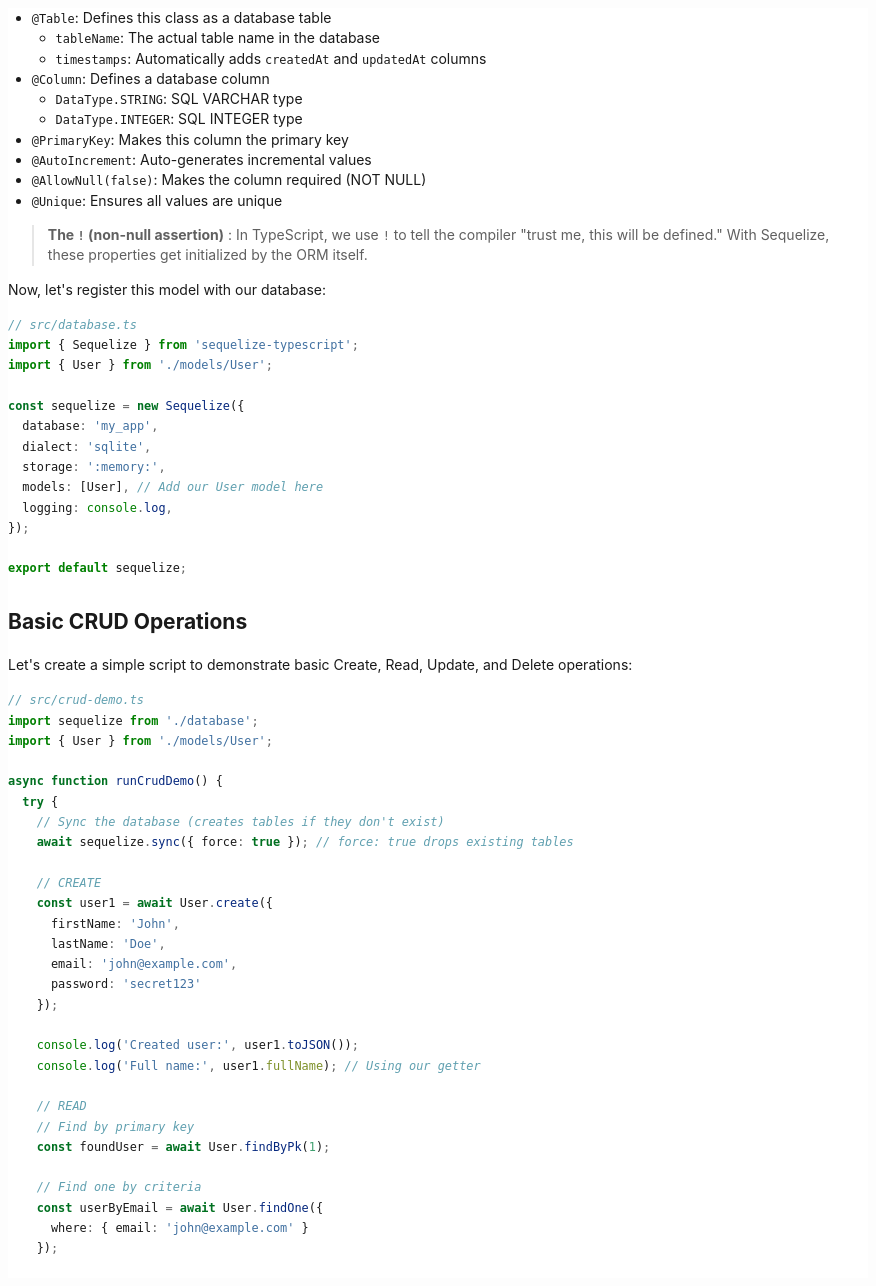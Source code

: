 * `@Table`: Defines this class as a database table
  * `tableName`: The actual table name in the database
  * `timestamps`: Automatically adds `createdAt` and `updatedAt` columns
* `@Column`: Defines a database column
  * `DataType.STRING`: SQL VARCHAR type
  * `DataType.INTEGER`: SQL INTEGER type
* `@PrimaryKey`: Makes this column the primary key
* `@AutoIncrement`: Auto-generates incremental values
* `@AllowNull(false)`: Makes the column required (NOT NULL)
* `@Unique`: Ensures all values are unique

> **The `!` (non-null assertion)** : In TypeScript, we use `!` to tell the compiler "trust me, this will be defined." With Sequelize, these properties get initialized by the ORM itself.

Now, let's register this model with our database:

```typescript
// src/database.ts
import { Sequelize } from 'sequelize-typescript';
import { User } from './models/User';

const sequelize = new Sequelize({
  database: 'my_app',
  dialect: 'sqlite',
  storage: ':memory:',
  models: [User], // Add our User model here
  logging: console.log,
});

export default sequelize;
```

## Basic CRUD Operations

Let's create a simple script to demonstrate basic Create, Read, Update, and Delete operations:

```typescript
// src/crud-demo.ts
import sequelize from './database';
import { User } from './models/User';

async function runCrudDemo() {
  try {
    // Sync the database (creates tables if they don't exist)
    await sequelize.sync({ force: true }); // force: true drops existing tables
  
    // CREATE
    const user1 = await User.create({
      firstName: 'John',
      lastName: 'Doe',
      email: 'john@example.com',
      password: 'secret123'
    });
  
    console.log('Created user:', user1.toJSON());
    console.log('Full name:', user1.fullName); // Using our getter
  
    // READ
    // Find by primary key
    const foundUser = await User.findByPk(1);
  
    // Find one by criteria
    const userByEmail = await User.findOne({
      where: { email: 'john@example.com' }
    });
  
```